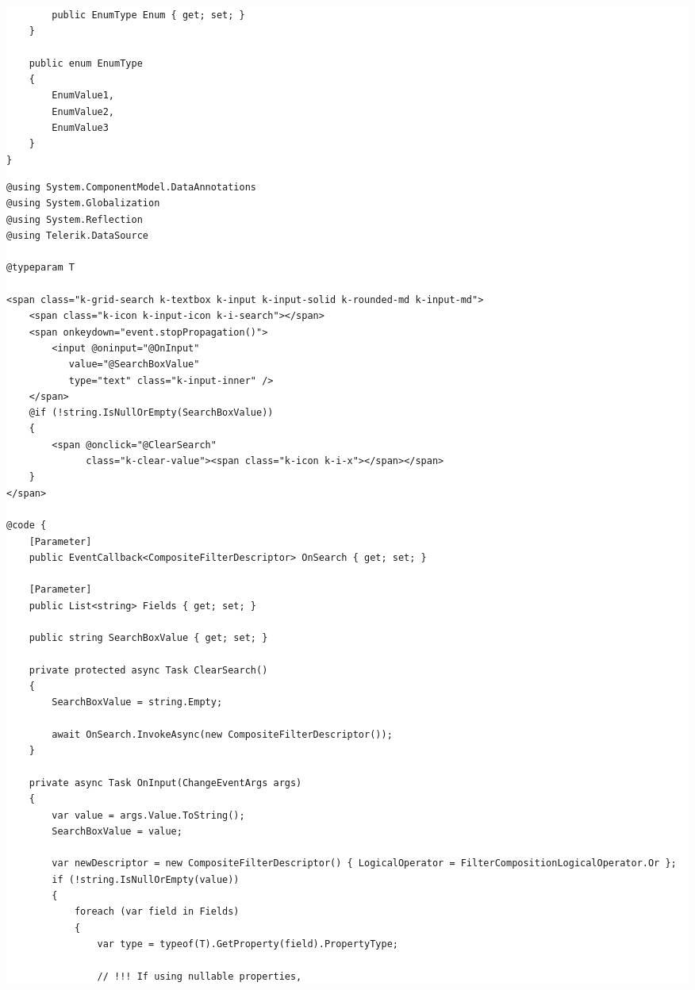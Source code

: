 ````RAZOR Grid.razor
        public EnumType Enum { get; set; }
    }

    public enum EnumType
    {
        EnumValue1,
        EnumValue2,
        EnumValue3
    }
}
````
````RAZOR GridUniversalSearchBox.razor
@using System.ComponentModel.DataAnnotations
@using System.Globalization
@using System.Reflection
@using Telerik.DataSource

@typeparam T

<span class="k-grid-search k-textbox k-input k-input-solid k-rounded-md k-input-md">
    <span class="k-icon k-input-icon k-i-search"></span>
    <span onkeydown="event.stopPropagation()">
        <input @oninput="@OnInput"
           value="@SearchBoxValue"
           type="text" class="k-input-inner" />
    </span>
    @if (!string.IsNullOrEmpty(SearchBoxValue))
    {
        <span @onclick="@ClearSearch"
              class="k-clear-value"><span class="k-icon k-i-x"></span></span>
    }
</span>

@code {
    [Parameter]
    public EventCallback<CompositeFilterDescriptor> OnSearch { get; set; }

    [Parameter]
    public List<string> Fields { get; set; }

    public string SearchBoxValue { get; set; }

    private protected async Task ClearSearch()
    {
        SearchBoxValue = string.Empty;

        await OnSearch.InvokeAsync(new CompositeFilterDescriptor());
    }

    private async Task OnInput(ChangeEventArgs args)
    {
        var value = args.Value.ToString();
        SearchBoxValue = value;

        var newDescriptor = new CompositeFilterDescriptor() { LogicalOperator = FilterCompositionLogicalOperator.Or };
        if (!string.IsNullOrEmpty(value))
        {
            foreach (var field in Fields)
            {
                var type = typeof(T).GetProperty(field).PropertyType;

                // !!! If using nullable properties,
````